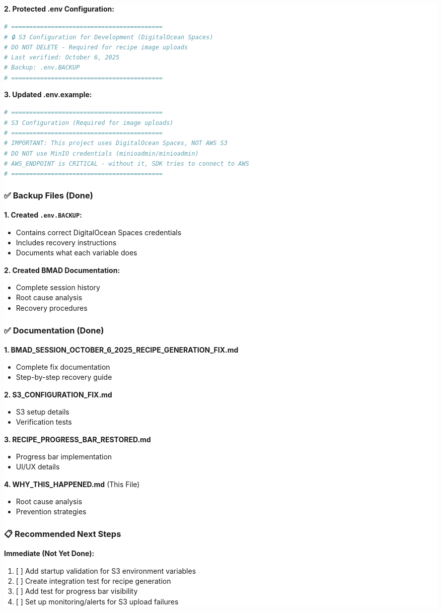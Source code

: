 **2. Protected .env Configuration:**
```bash
# ==========================================
# 🔒 S3 Configuration for Development (DigitalOcean Spaces)
# DO NOT DELETE - Required for recipe image uploads
# Last verified: October 6, 2025
# Backup: .env.BACKUP
# ==========================================
```

**3. Updated .env.example:**
```bash
# ==========================================
# S3 Configuration (Required for image uploads)
# ==========================================
# IMPORTANT: This project uses DigitalOcean Spaces, NOT AWS S3
# DO NOT use MinIO credentials (minioadmin/minioadmin)
# AWS_ENDPOINT is CRITICAL - without it, SDK tries to connect to AWS
# ==========================================
```

### ✅ Backup Files (Done)

**1. Created `.env.BACKUP`:**
- Contains correct DigitalOcean Spaces credentials
- Includes recovery instructions
- Documents what each variable does

**2. Created BMAD Documentation:**
- Complete session history
- Root cause analysis
- Recovery procedures

### ✅ Documentation (Done)

**1. BMAD_SESSION_OCTOBER_6_2025_RECIPE_GENERATION_FIX.md**
- Complete fix documentation
- Step-by-step recovery guide

**2. S3_CONFIGURATION_FIX.md**
- S3 setup details
- Verification tests

**3. RECIPE_PROGRESS_BAR_RESTORED.md**
- Progress bar implementation
- UI/UX details

**4. WHY_THIS_HAPPENED.md** (This File)
- Root cause analysis
- Prevention strategies

### 📋 Recommended Next Steps

**Immediate (Not Yet Done):**
1. [ ] Add startup validation for S3 environment variables
2. [ ] Create integration test for recipe generation
3. [ ] Add test for progress bar visibility
4. [ ] Set up monitoring/alerts for S3 upload failures
